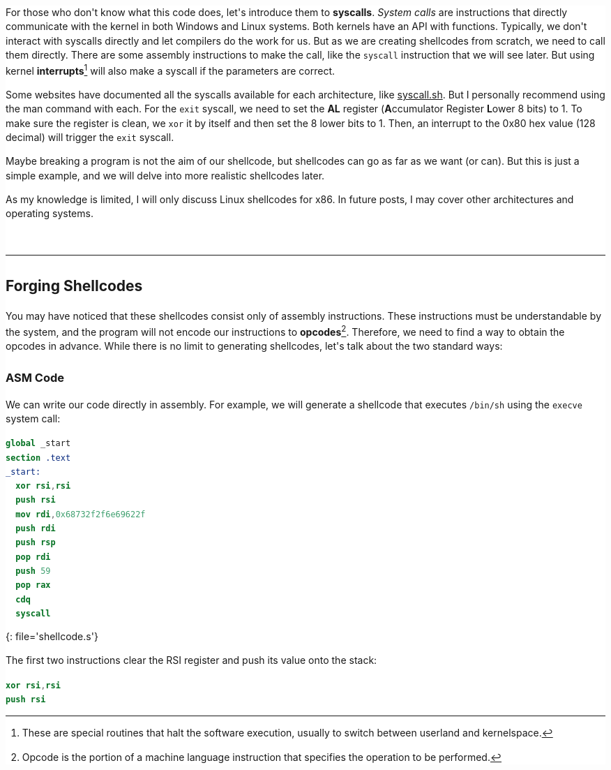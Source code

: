 For those who don't know what this code does, let's introduce them to **syscalls**. *System calls* are instructions that directly communicate with the kernel in both Windows and Linux systems. Both kernels have an API with functions. Typically, we don't interact with syscalls directly and let compilers do the work for us. But as we are creating shellcodes from scratch, we need to call them directly. There are some assembly instructions to make the call, like the `syscall` instruction that we will see later. But using kernel **interrupts**[^fn-nth-2] will also make a syscall if the parameters are correct.

Some websites have documented all the syscalls available for each architecture, like [syscall.sh](https://syscall.sh/). But I personally recommend using the man command with each. For the `exit` syscall, we need to set the **AL** register (**A**ccumulator Register **L**ower 8 bits) to 1. To make sure the register is clean, we `xor` it by itself and then set the 8 lower bits to 1. Then, an interrupt to the 0x80 hex value (128 decimal) will trigger the `exit` syscall.

Maybe breaking a program is not the aim of our shellcode, but shellcodes can go as far as we want (or can). But this is just a simple example, and we will delve into more realistic shellcodes later.

As my knowledge is limited, I will only discuss Linux shellcodes for x86. In future posts, I may cover other architectures and operating systems.

<br>

---

## Forging Shellcodes

You may have noticed that these shellcodes consist only of assembly instructions. These instructions must be understandable by the system, and the program will not encode our instructions to **opcodes**[^fn-nth-3]. Therefore, we need to find a way to obtain the opcodes in advance. While there is no limit to generating shellcodes, let's talk about the two standard ways:

### ASM Code

We can write our code directly in assembly. For example, we will generate a shellcode that executes `/bin/sh` using the `execve` system call:
```nasm
global _start
section .text
_start:
  xor rsi,rsi
  push rsi
  mov rdi,0x68732f2f6e69622f
  push rdi
  push rsp
  pop rdi
  push 59
  pop rax
  cdq
  syscall
```
{: file='shellcode.s'}

The first two instructions clear the RSI register and push its value onto the stack:
```nasm
xor rsi,rsi
push rsi
```


[^footnote]: Memory paging is an operating system memory management technique that divides a computer's primary memory into smaller parts, called pages.
[^fn-nth-2]: These are special routines that halt the software execution, usually to switch between userland and kernelspace.
[^fn-nth-3]: Opcode is the portion of a machine language instruction that specifies the operation to be performed.